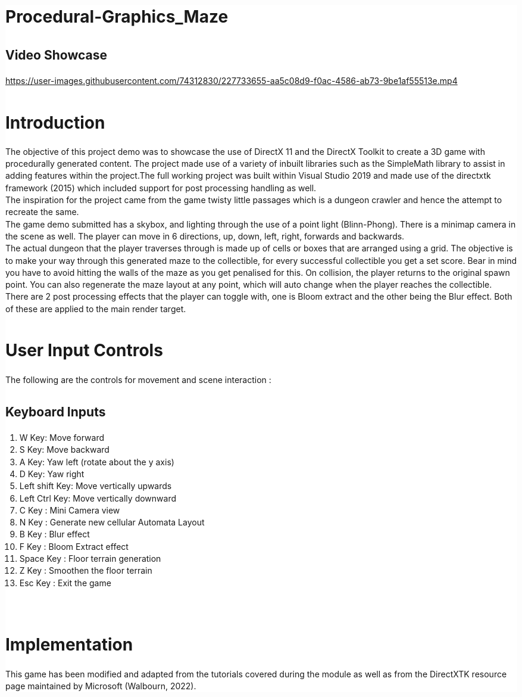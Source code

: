 # Procedural-Graphics_Maze
## Video Showcase

https://user-images.githubusercontent.com/74312830/227733655-aa5c08d9-f0ac-4586-ab73-9be1af55513e.mp4


# Introduction
The objective of this project demo was to showcase the use of DirectX 11 and the DirectX Toolkit to create a 3D game with procedurally generated content. The project made use of a variety of inbuilt libraries such as the SimpleMath library to assist in adding features within the project.The full working project was built within Visual Studio 2019 and made use of the directxtk framework (2015) which included support for post processing handling as well.<br>
The inspiration for the project came from the game twisty little passages which is a dungeon crawler and hence the attempt to recreate the same.<br>
The game demo submitted has a skybox, and lighting through the use of a point light (Blinn-Phong). There is a minimap camera in the scene as well. The player can move in 6 directions, up, down, left, right, forwards and backwards.<br>
The actual dungeon that the player traverses through is made up of cells or boxes that are arranged using a grid. The objective is to make your way through this generated maze to the collectible, for every successful collectible you get a set score. Bear in mind you have to avoid hitting the walls of the maze as you get penalised for this. On collision, the player returns to the original spawn point. You can also regenerate the maze layout at any point, which will auto change when the player reaches the collectible.<br>
There are 2 post processing effects that the player can toggle with, one is Bloom extract and the other being the Blur effect. Both of these are applied to the main render target.<br>

# User Input Controls
The following are the controls for movement and scene interaction :
## Keyboard Inputs
1. W Key: Move forward 
2. S Key: Move backward 
3. A Key: Yaw left (rotate about the y axis) 
4. D Key: Yaw right 
5. Left shift Key: Move vertically upwards 
6. Left Ctrl Key: Move vertically downward
7. C Key : Mini Camera view
8. N Key : Generate new cellular Automata Layout
9. B Key : Blur effect
10. F Key : Bloom Extract effect
11. Space Key : Floor terrain generation
12. Z Key : Smoothen the floor terrain
13. Esc Key : Exit the game

<br>

# Implementation
This game has been modified and adapted from the tutorials covered during the module as well as from the DirectXTK resource page maintained by Microsoft (Walbourn, 2022).
<br>
